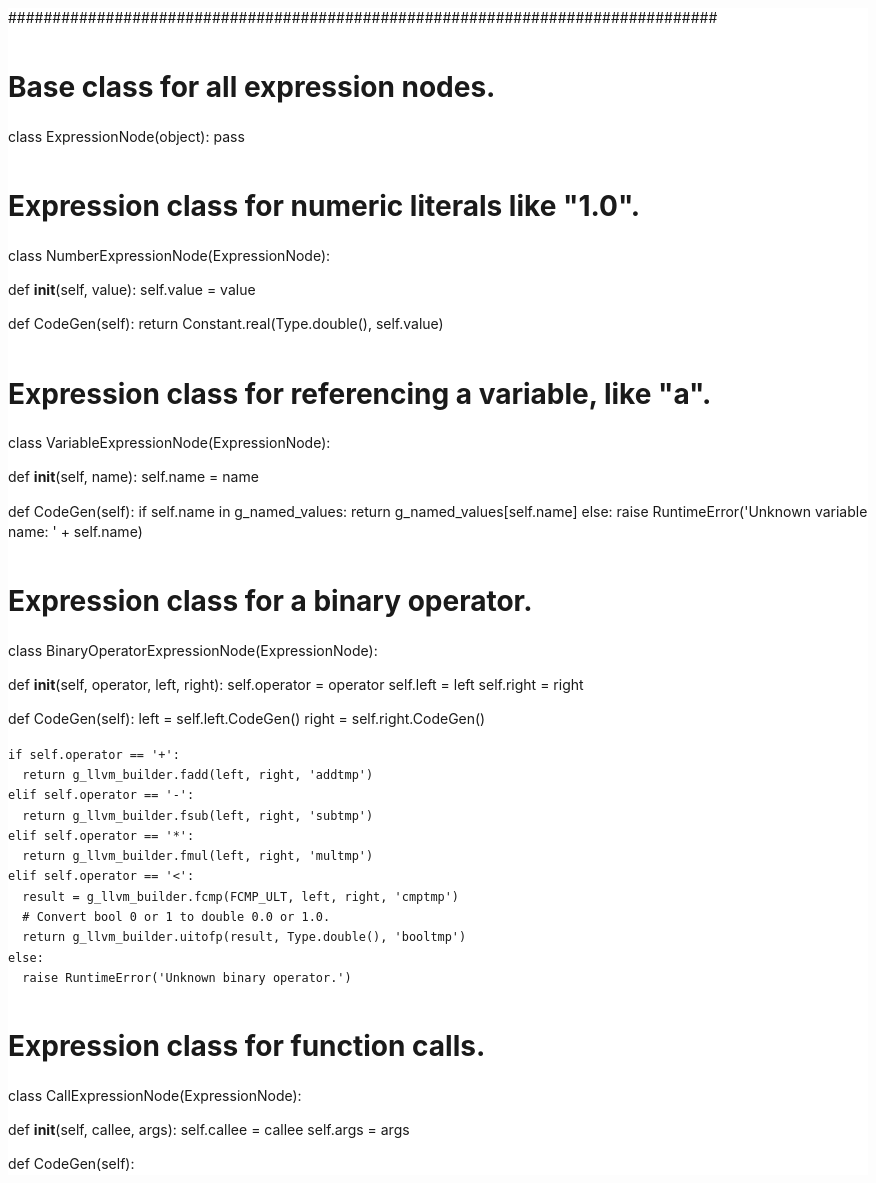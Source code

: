 ################################################################################

# Base class for all expression nodes.
class ExpressionNode(object):
  pass

# Expression class for numeric literals like "1.0".
class NumberExpressionNode(ExpressionNode):

  def __init__(self, value):
    self.value = value

  def CodeGen(self):
    return Constant.real(Type.double(), self.value)

# Expression class for referencing a variable, like "a".
class VariableExpressionNode(ExpressionNode):

  def __init__(self, name):
    self.name = name

  def CodeGen(self):
    if self.name in g_named_values:
      return g_named_values[self.name]
    else:
      raise RuntimeError('Unknown variable name: ' + self.name)

# Expression class for a binary operator.
class BinaryOperatorExpressionNode(ExpressionNode):

  def __init__(self, operator, left, right):
    self.operator = operator
    self.left = left
    self.right = right

  def CodeGen(self):
    left = self.left.CodeGen()
    right = self.right.CodeGen()

    if self.operator == '+':
      return g_llvm_builder.fadd(left, right, 'addtmp')
    elif self.operator == '-':
      return g_llvm_builder.fsub(left, right, 'subtmp')
    elif self.operator == '*':
      return g_llvm_builder.fmul(left, right, 'multmp')
    elif self.operator == '<':
      result = g_llvm_builder.fcmp(FCMP_ULT, left, right, 'cmptmp')
      # Convert bool 0 or 1 to double 0.0 or 1.0.
      return g_llvm_builder.uitofp(result, Type.double(), 'booltmp')
    else:
      raise RuntimeError('Unknown binary operator.')

# Expression class for function calls.
class CallExpressionNode(ExpressionNode):

  def __init__(self, callee, args):
    self.callee = callee
    self.args = args

  def CodeGen(self):